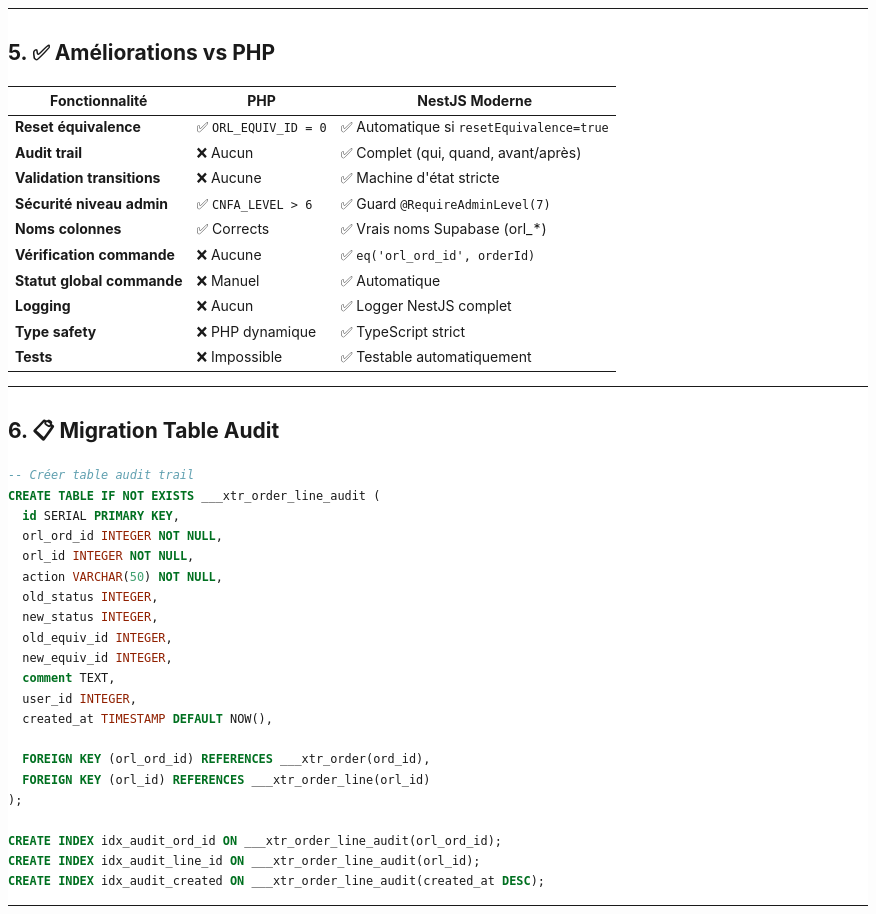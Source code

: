
---

## 5. ✅ Améliorations vs PHP

| Fonctionnalité | PHP | NestJS Moderne |
|----------------|-----|----------------|
| **Reset équivalence** | ✅ `ORL_EQUIV_ID = 0` | ✅ Automatique si `resetEquivalence=true` |
| **Audit trail** | ❌ Aucun | ✅ Complet (qui, quand, avant/après) |
| **Validation transitions** | ❌ Aucune | ✅ Machine d'état stricte |
| **Sécurité niveau admin** | ✅ `CNFA_LEVEL > 6` | ✅ Guard `@RequireAdminLevel(7)` |
| **Noms colonnes** | ✅ Corrects | ✅ Vrais noms Supabase (orl_*) |
| **Vérification commande** | ❌ Aucune | ✅ `eq('orl_ord_id', orderId)` |
| **Statut global commande** | ❌ Manuel | ✅ Automatique |
| **Logging** | ❌ Aucun | ✅ Logger NestJS complet |
| **Type safety** | ❌ PHP dynamique | ✅ TypeScript strict |
| **Tests** | ❌ Impossible | ✅ Testable automatiquement |

---

## 6. 📋 Migration Table Audit

```sql
-- Créer table audit trail
CREATE TABLE IF NOT EXISTS ___xtr_order_line_audit (
  id SERIAL PRIMARY KEY,
  orl_ord_id INTEGER NOT NULL,
  orl_id INTEGER NOT NULL,
  action VARCHAR(50) NOT NULL,
  old_status INTEGER,
  new_status INTEGER,
  old_equiv_id INTEGER,
  new_equiv_id INTEGER,
  comment TEXT,
  user_id INTEGER,
  created_at TIMESTAMP DEFAULT NOW(),
  
  FOREIGN KEY (orl_ord_id) REFERENCES ___xtr_order(ord_id),
  FOREIGN KEY (orl_id) REFERENCES ___xtr_order_line(orl_id)
);

CREATE INDEX idx_audit_ord_id ON ___xtr_order_line_audit(orl_ord_id);
CREATE INDEX idx_audit_line_id ON ___xtr_order_line_audit(orl_id);
CREATE INDEX idx_audit_created ON ___xtr_order_line_audit(created_at DESC);
```

---